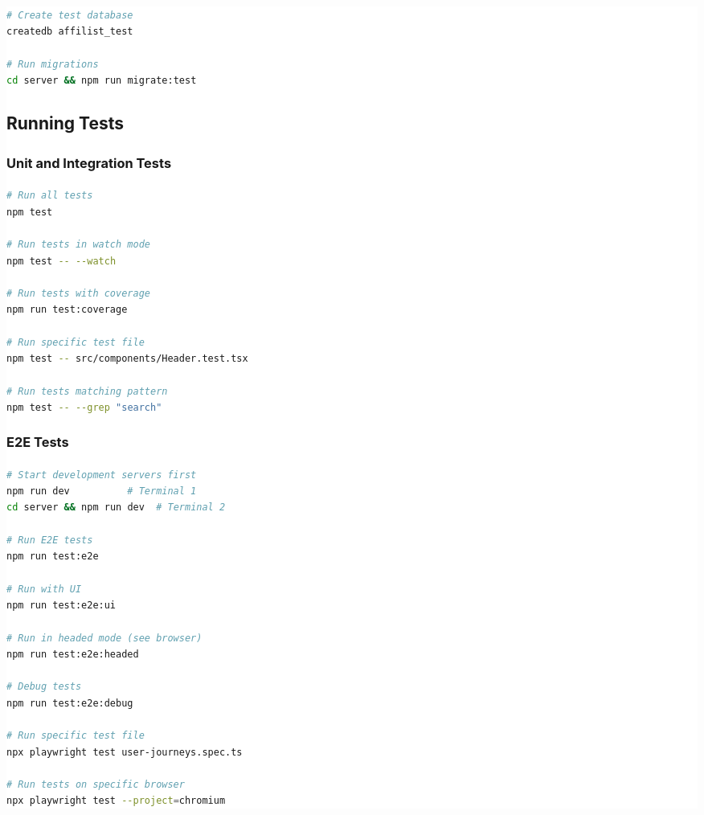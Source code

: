 ```bash
# Create test database
createdb affilist_test

# Run migrations
cd server && npm run migrate:test
```

## Running Tests

### Unit and Integration Tests

```bash
# Run all tests
npm test

# Run tests in watch mode
npm test -- --watch

# Run tests with coverage
npm run test:coverage

# Run specific test file
npm test -- src/components/Header.test.tsx

# Run tests matching pattern
npm test -- --grep "search"
```

### E2E Tests

```bash
# Start development servers first
npm run dev          # Terminal 1
cd server && npm run dev  # Terminal 2

# Run E2E tests
npm run test:e2e

# Run with UI
npm run test:e2e:ui

# Run in headed mode (see browser)
npm run test:e2e:headed

# Debug tests
npm run test:e2e:debug

# Run specific test file
npx playwright test user-journeys.spec.ts

# Run tests on specific browser
npx playwright test --project=chromium
```

